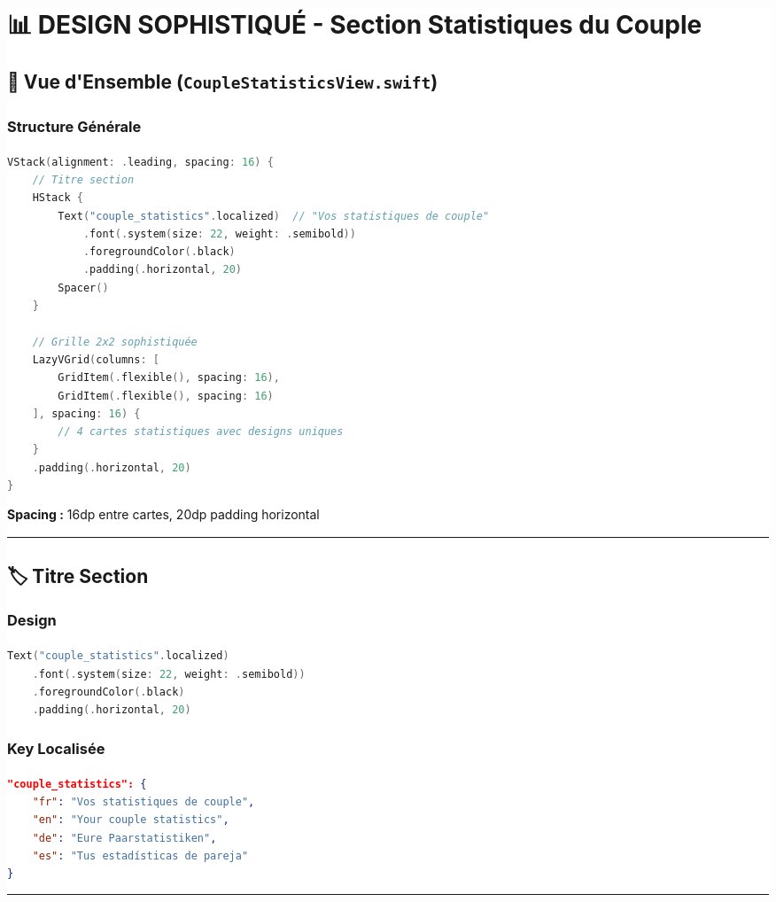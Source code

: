 # 📊 DESIGN SOPHISTIQUÉ - Section Statistiques du Couple

## 🎨 Vue d'Ensemble (`CoupleStatisticsView.swift`)

### Structure Générale

```swift
VStack(alignment: .leading, spacing: 16) {
    // Titre section
    HStack {
        Text("couple_statistics".localized)  // "Vos statistiques de couple"
            .font(.system(size: 22, weight: .semibold))
            .foregroundColor(.black)
            .padding(.horizontal, 20)
        Spacer()
    }

    // Grille 2x2 sophistiquée
    LazyVGrid(columns: [
        GridItem(.flexible(), spacing: 16),
        GridItem(.flexible(), spacing: 16)
    ], spacing: 16) {
        // 4 cartes statistiques avec designs uniques
    }
    .padding(.horizontal, 20)
}
```

**Spacing :** 16dp entre cartes, 20dp padding horizontal

---

## 🏷️ Titre Section

### Design

```swift
Text("couple_statistics".localized)
    .font(.system(size: 22, weight: .semibold))
    .foregroundColor(.black)
    .padding(.horizontal, 20)
```

### Key Localisée

```json
"couple_statistics": {
    "fr": "Vos statistiques de couple",
    "en": "Your couple statistics",
    "de": "Eure Paarstatistiken",
    "es": "Tus estadísticas de pareja"
}
```

---